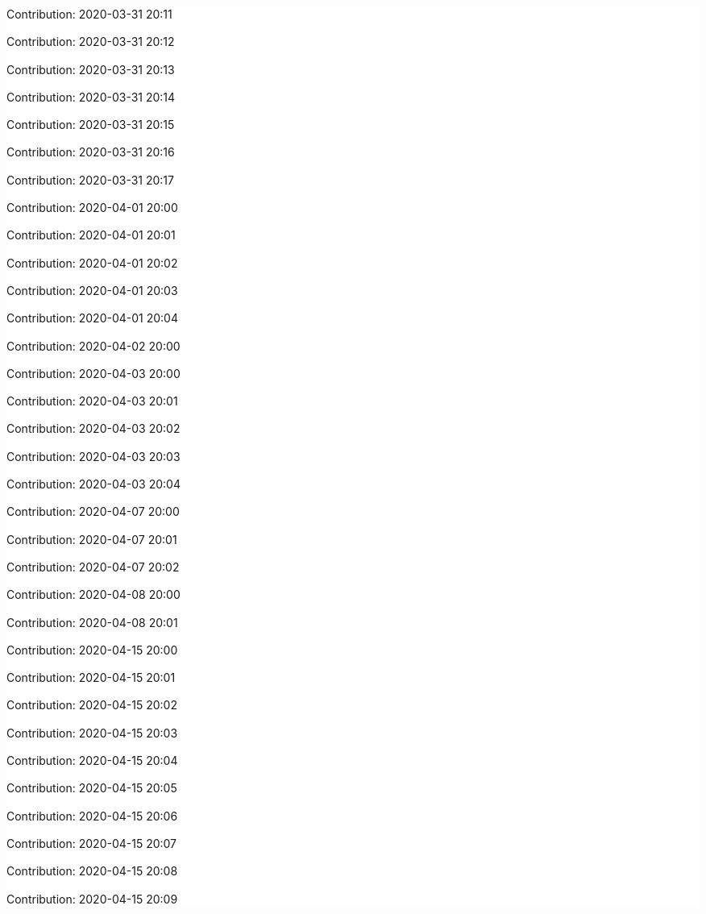 Contribution: 2020-03-31 20:11

Contribution: 2020-03-31 20:12

Contribution: 2020-03-31 20:13

Contribution: 2020-03-31 20:14

Contribution: 2020-03-31 20:15

Contribution: 2020-03-31 20:16

Contribution: 2020-03-31 20:17

Contribution: 2020-04-01 20:00

Contribution: 2020-04-01 20:01

Contribution: 2020-04-01 20:02

Contribution: 2020-04-01 20:03

Contribution: 2020-04-01 20:04

Contribution: 2020-04-02 20:00

Contribution: 2020-04-03 20:00

Contribution: 2020-04-03 20:01

Contribution: 2020-04-03 20:02

Contribution: 2020-04-03 20:03

Contribution: 2020-04-03 20:04

Contribution: 2020-04-07 20:00

Contribution: 2020-04-07 20:01

Contribution: 2020-04-07 20:02

Contribution: 2020-04-08 20:00

Contribution: 2020-04-08 20:01

Contribution: 2020-04-15 20:00

Contribution: 2020-04-15 20:01

Contribution: 2020-04-15 20:02

Contribution: 2020-04-15 20:03

Contribution: 2020-04-15 20:04

Contribution: 2020-04-15 20:05

Contribution: 2020-04-15 20:06

Contribution: 2020-04-15 20:07

Contribution: 2020-04-15 20:08

Contribution: 2020-04-15 20:09
